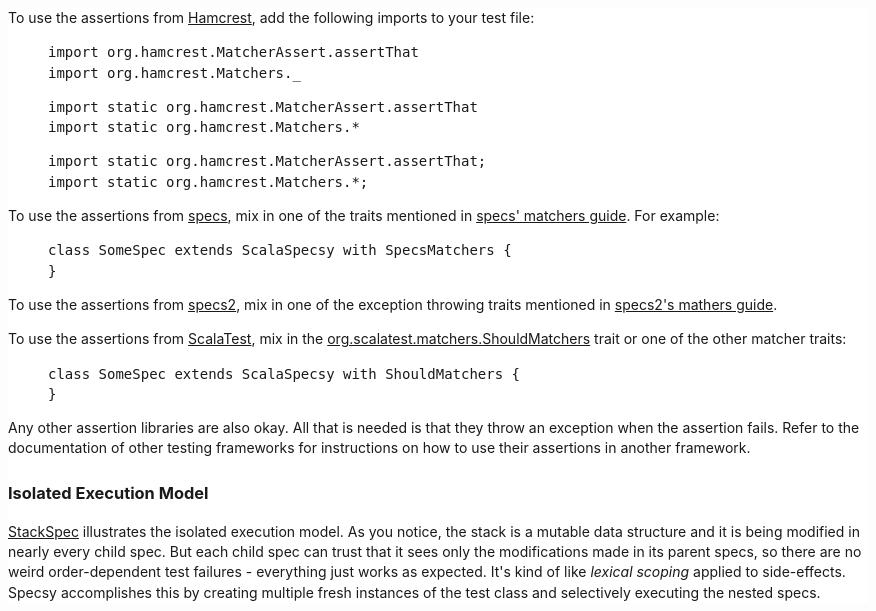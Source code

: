 To use the assertions from [Hamcrest](http://code.google.com/p/hamcrest/), add the following imports to your test file:

<figure class="example">
<pre class="brush: scala" data-language="Scala">
import org.hamcrest.MatcherAssert.assertThat
import org.hamcrest.Matchers._
</pre>
<pre class="brush: groovy" data-language="Groovy">
import static org.hamcrest.MatcherAssert.assertThat
import static org.hamcrest.Matchers.*
</pre>
<pre class="brush: java" data-language="Java">
import static org.hamcrest.MatcherAssert.assertThat;
import static org.hamcrest.Matchers.*;
</pre>
</figure>

To use the assertions from [specs](http://code.google.com/p/specs/), mix in one of the traits mentioned in [specs' matchers guide](http://code.google.com/p/specs/wiki/MatchersGuide#Use_specs_matchers_alone). For example:

<figure class="example">
<pre class="brush: scala" data-language="Scala">
class SomeSpec extends ScalaSpecsy with SpecsMatchers {
}
</pre>
</figure>

To use the assertions from [specs2](http://etorreborre.github.com/specs2/), mix in one of the exception throwing traits mentioned in [specs2's mathers guide](http://etorreborre.github.com/specs2/guide/org.specs2.guide.Matchers.html#Outside+specs2).

To use the assertions from [ScalaTest](http://www.scalatest.org/), mix in the [org.scalatest.matchers.ShouldMatchers](http://doc.scalatest.org/1.8/index.html#org.scalatest.matchers.ShouldMatchers) trait or one of the other matcher traits:

<figure class="example">
<pre class="brush: scala" data-language="Scala">
class SomeSpec extends ScalaSpecsy with ShouldMatchers {
}
</pre>
</figure>

Any other assertion libraries are also okay. All that is needed is that they throw an exception when the assertion fails. Refer to the documentation of other testing frameworks for instructions on how to use their assertions in another framework.


### Isolated Execution Model

[StackSpec] illustrates the isolated execution model. As you notice, the stack is a mutable data structure and it is being modified in nearly every child spec. But each child spec can trust that it sees only the modifications made in its parent specs, so there are no weird order-dependent test failures - everything just works as expected. It's kind of like *lexical scoping* applied to side-effects. Specsy accomplishes this by creating multiple fresh instances of the test class and selectively executing the nested specs.


[FibonacciSpec]:                https://github.com/orfjackal/specsy/blob/master/specsy-examples/src/test/scala/org/specsy/examples/scala/FibonacciSpec.scala
[StackSpec]:                    https://github.com/orfjackal/specsy/blob/master/specsy-examples/src/test/scala/org/specsy/examples/scala/StackSpec.scala
[ShareSideEffectsExampleSpec]:  https://github.com/orfjackal/specsy/blob/master/specsy-examples/src/test/scala/org/specsy/examples/scala/ShareSideEffectsExampleSpec.scala
[DeferBlocksExampleSpec]:       https://github.com/orfjackal/specsy/blob/master/specsy-examples/src/test/scala/org/specsy/examples/scala/DeferBlocksExampleSpec.scala
[DeferBlocksExample2Spec]:      https://github.com/orfjackal/specsy/blob/master/specsy-examples/src/test/scala/org/specsy/examples/scala/DeferBlocksExample2Spec.scala
[ParameterizedExampleSpec]:     https://github.com/orfjackal/specsy/blob/master/specsy-examples/src/test/scala/org/specsy/examples/scala/ParameterizedExampleSpec.scala
[EnvironmentFilterExampleSpec]: https://github.com/orfjackal/specsy/blob/master/specsy-examples/src/test/scala/org/specsy/examples/scala/EnvironmentFilterExampleSpec.scala
[PendingUntilFixedExampleSpec]: https://github.com/orfjackal/specsy/blob/master/specsy-examples/src/test/scala/org/specsy/examples/scala/PendingUntilFixedExampleSpec.scala